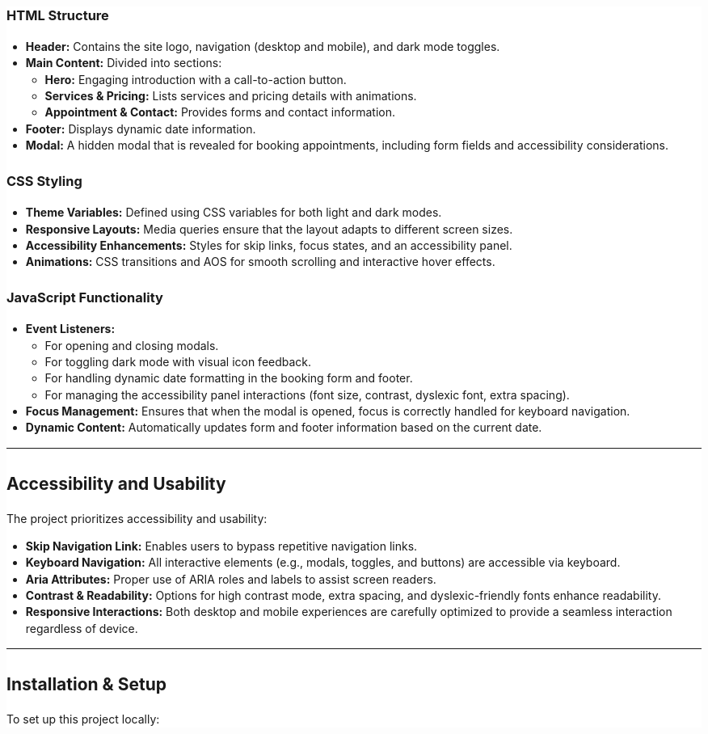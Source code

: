 ### HTML Structure

*   **Header:** Contains the site logo, navigation (desktop and mobile), and dark mode toggles.
*   **Main Content:** Divided into sections:
    *   **Hero:** Engaging introduction with a call-to-action button.
    *   **Services & Pricing:** Lists services and pricing details with animations.
    *   **Appointment & Contact:** Provides forms and contact information.
*   **Footer:** Displays dynamic date information.
*   **Modal:** A hidden modal that is revealed for booking appointments, including form fields and accessibility considerations.

### CSS Styling

*   **Theme Variables:** Defined using CSS variables for both light and dark modes.
*   **Responsive Layouts:** Media queries ensure that the layout adapts to different screen sizes.
*   **Accessibility Enhancements:** Styles for skip links, focus states, and an accessibility panel.
*   **Animations:** CSS transitions and AOS for smooth scrolling and interactive hover effects.

### JavaScript Functionality

*   **Event Listeners:**
    *   For opening and closing modals.
    *   For toggling dark mode with visual icon feedback.
    *   For handling dynamic date formatting in the booking form and footer.
    *   For managing the accessibility panel interactions (font size, contrast, dyslexic font, extra spacing).
*   **Focus Management:** Ensures that when the modal is opened, focus is correctly handled for keyboard navigation.
*   **Dynamic Content:** Automatically updates form and footer information based on the current date.

* * *

Accessibility and Usability
---------------------------

The project prioritizes accessibility and usability:

*   **Skip Navigation Link:** Enables users to bypass repetitive navigation links.
*   **Keyboard Navigation:** All interactive elements (e.g., modals, toggles, and buttons) are accessible via keyboard.
*   **Aria Attributes:** Proper use of ARIA roles and labels to assist screen readers.
*   **Contrast & Readability:** Options for high contrast mode, extra spacing, and dyslexic-friendly fonts enhance readability.
*   **Responsive Interactions:** Both desktop and mobile experiences are carefully optimized to provide a seamless interaction regardless of device.

* * *

Installation & Setup
--------------------

To set up this project locally:
